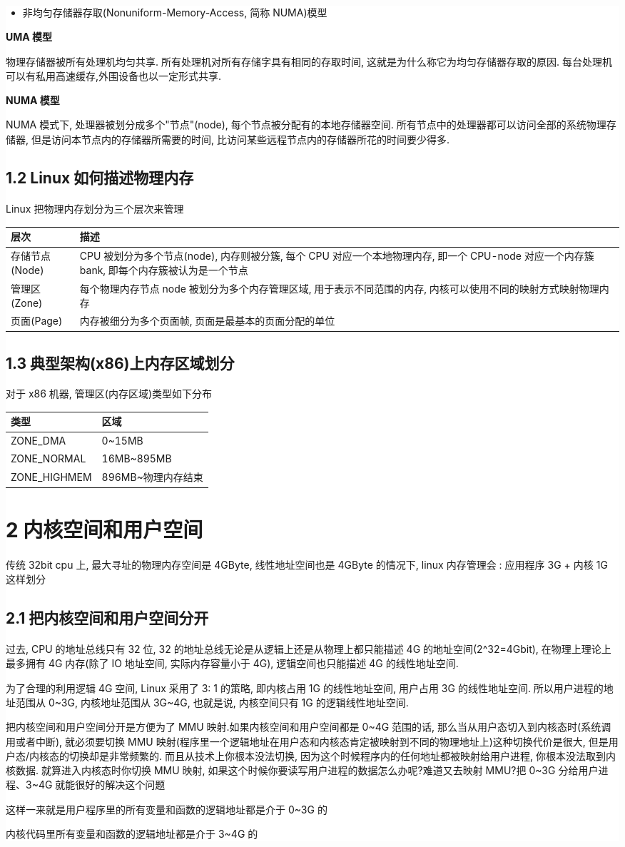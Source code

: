 - 非均匀存储器存取(Nonuniform-Memory-Access, 简称 NUMA)模型

**UMA 模型**

物理存储器被所有处理机均匀共享. 所有处理机对所有存储字具有相同的存取时间, 这就是为什么称它为均匀存储器存取的原因. 每台处理机可以有私用高速缓存,外围设备也以一定形式共享.

**NUMA 模型**

NUMA 模式下, 处理器被划分成多个"节点"(node),  每个节点被分配有的本地存储器空间.  所有节点中的处理器都可以访问全部的系统物理存储器, 但是访问本节点内的存储器所需要的时间, 比访问某些远程节点内的存储器所花的时间要少得多.

## 1.2 Linux 如何描述物理内存

Linux 把物理内存划分为三个层次来管理

| 层次 | 描述 |
|:----|:----|
| 存储节点(Node) |  CPU 被划分为多个节点(node), 内存则被分簇, 每个 CPU 对应一个本地物理内存, 即一个 CPU-node 对应一个内存簇 bank, 即每个内存簇被认为是一个节点 |
| 管理区(Zone)   | 每个物理内存节点 node 被划分为多个内存管理区域, 用于表示不同范围的内存, 内核可以使用不同的映射方式映射物理内存 |
| 页面(Page) | 内存被细分为多个页面帧, 页面是最基本的页面分配的单位 |

## 1.3 典型架构(x86)上内存区域划分

对于 x86 机器, 管理区(内存区域)类型如下分布

| 类型 | 区域 |
| :------- | :---- |
| ZONE_DMA | 0\~15MB |
| ZONE_NORMAL | 16MB\~895MB |
| ZONE_HIGHMEM | 896MB\~物理内存结束 |

# 2 内核空间和用户空间

传统 32bit cpu 上, 最大寻址的物理内存空间是 4GByte, 线性地址空间也是 4GByte 的情况下, linux 内存管理会 : 应用程序 3G \+ 内核 1G 这样划分

## 2.1 把内核空间和用户空间分开

过去, CPU 的地址总线只有 32 位, 32 的地址总线无论是从逻辑上还是从物理上都只能描述 4G 的地址空间(2\^32=4Gbit), 在物理上理论上最多拥有 4G 内存(除了 IO 地址空间, 实际内存容量小于 4G), 逻辑空间也只能描述 4G 的线性地址空间.

为了合理的利用逻辑 4G 空间, Linux 采用了 3: 1 的策略, 即内核占用 1G 的线性地址空间, 用户占用 3G 的线性地址空间. 所以用户进程的地址范围从 0\~3G, 内核地址范围从 3G\~4G, 也就是说, 内核空间只有 1G 的逻辑线性地址空间.

把内核空间和用户空间分开是方便为了 MMU 映射.如果内核空间和用户空间都是 0\~4G 范围的话, 那么当从用户态切入到内核态时(系统调用或者中断), 就必须要切换 MMU 映射(程序里一个逻辑地址在用户态和内核态肯定被映射到不同的物理地址上)这种切换代价是很大, 但是用户态/内核态的切换却是非常频繁的. 而且从技术上你根本没法切换, 因为这个时候程序内的任何地址都被映射给用户进程, 你根本没法取到内核数据. 就算进入内核态时你切换 MMU 映射, 如果这个时候你要读写用户进程的数据怎么办呢?难道又去映射 MMU?把 0\~3G 分给用户进程、3\~4G 就能很好的解决这个问题

这样一来就是用户程序里的所有变量和函数的逻辑地址都是介于 0~3G 的

内核代码里所有变量和函数的逻辑地址都是介于 3~4G 的
